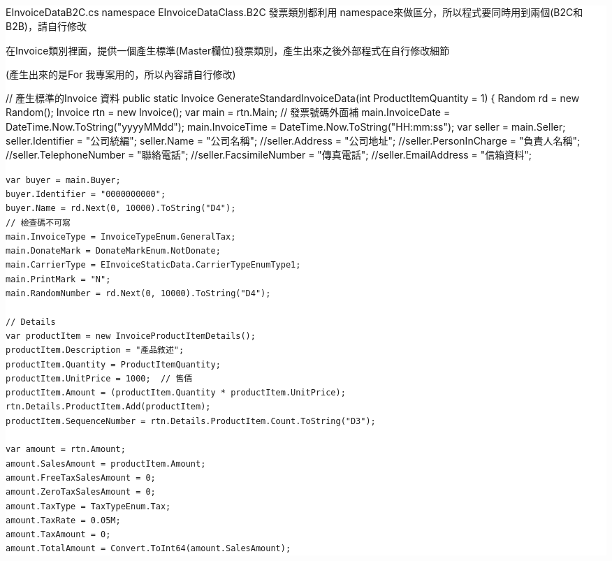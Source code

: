 EInvoiceDataB2C.cs
namespace EInvoiceDataClass.B2C
發票類別都利用 namespace來做區分，所以程式要同時用到兩個(B2C和B2B)，請自行修改

在Invoice類別裡面，提供一個產生標準(Master欄位)發票類別，產生出來之後外部程式在自行修改細節

(產生出來的是For 我專案用的，所以內容請自行修改)

// 產生標準的Invoice 資料
public static Invoice GenerateStandardInvoiceData(int ProductItemQuantity = 1)
{
    Random rd = new Random();
    Invoice rtn = new Invoice();
    var main = rtn.Main;
    // 發票號碼外面補
    main.InvoiceDate = DateTime.Now.ToString("yyyyMMdd");
    main.InvoiceTime = DateTime.Now.ToString("HH:mm:ss");
    var seller = main.Seller;
    seller.Identifier = "公司統編";
    seller.Name = "公司名稱";
    //seller.Address = "公司地址";
    //seller.PersonInCharge = "負責人名稱";
    //seller.TelephoneNumber = "聯絡電話";
    //seller.FacsimileNumber = "傳真電話";
    //seller.EmailAddress = "信箱資料";
 
    var buyer = main.Buyer;
    buyer.Identifier = "0000000000";
    buyer.Name = rd.Next(0, 10000).ToString("D4");
    // 檢查碼不可寫      
    main.InvoiceType = InvoiceTypeEnum.GeneralTax;
    main.DonateMark = DonateMarkEnum.NotDonate;
    main.CarrierType = EInvoiceStaticData.CarrierTypeEnumType1;
    main.PrintMark = "N";
    main.RandomNumber = rd.Next(0, 10000).ToString("D4");
 
    // Details
    var productItem = new InvoiceProductItemDetails();
    productItem.Description = "產品敘述";
    productItem.Quantity = ProductItemQuantity;
    productItem.UnitPrice = 1000;  // 售價
    productItem.Amount = (productItem.Quantity * productItem.UnitPrice);
    rtn.Details.ProductItem.Add(productItem);
    productItem.SequenceNumber = rtn.Details.ProductItem.Count.ToString("D3");
 
    var amount = rtn.Amount;
    amount.SalesAmount = productItem.Amount;
    amount.FreeTaxSalesAmount = 0;
    amount.ZeroTaxSalesAmount = 0;
    amount.TaxType = TaxTypeEnum.Tax;
    amount.TaxRate = 0.05M;
    amount.TaxAmount = 0;
    amount.TotalAmount = Convert.ToInt64(amount.SalesAmount);
 